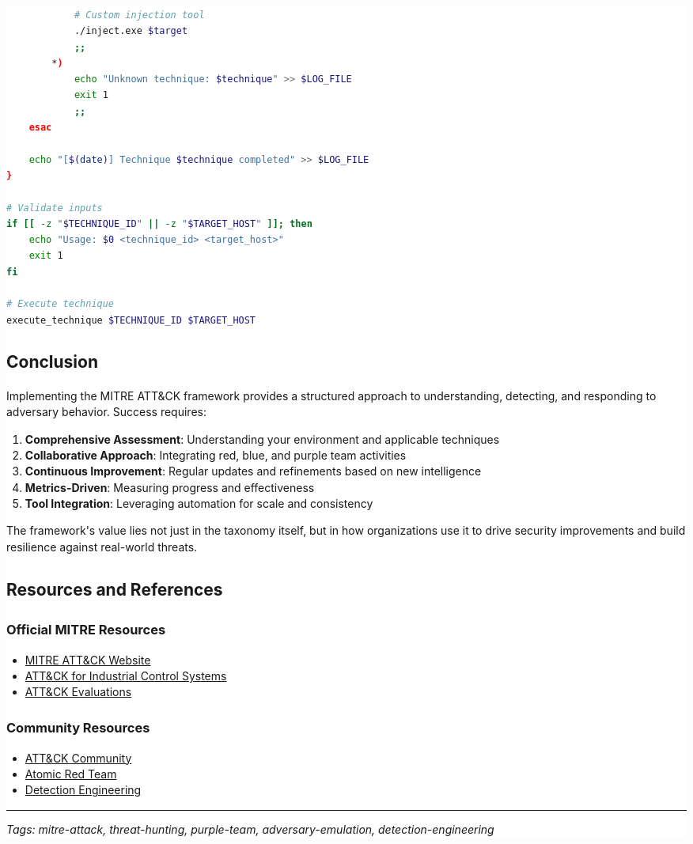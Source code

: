 ```bash
            # Custom injection tool
            ./inject.exe $target
            ;;
        *)
            echo "Unknown technique: $technique" >> $LOG_FILE
            exit 1
            ;;
    esac
    
    echo "[$(date)] Technique $technique completed" >> $LOG_FILE
}

# Validate inputs
if [[ -z "$TECHNIQUE_ID" || -z "$TARGET_HOST" ]]; then
    echo "Usage: $0 <technique_id> <target_host>"
    exit 1
fi

# Execute technique
execute_technique $TECHNIQUE_ID $TARGET_HOST
```

## Conclusion

Implementing the MITRE ATT&CK framework provides a structured approach to understanding, detecting, and responding to adversary behavior. Success requires:

1. **Comprehensive Assessment**: Understanding your environment and applicable techniques
2. **Collaborative Approach**: Integrating red, blue, and purple team activities
3. **Continuous Improvement**: Regular updates and refinements based on new intelligence
4. **Metrics-Driven**: Measuring progress and effectiveness
5. **Tool Integration**: Leveraging automation for scale and consistency

The framework's value lies not just in the taxonomy itself, but in how organizations use it to drive security improvements and build resilience against real-world threats.

## Resources and References

### Official MITRE Resources
- [MITRE ATT&CK Website](https://attack.mitre.org/)
- [ATT&CK for Industrial Control Systems](https://collaborate.mitre.org/attackics/)
- [ATT&CK Evaluations](https://attackevals.mitre-engenuity.org/)

### Community Resources
- [ATT&CK Community](https://medium.com/mitre-attack)
- [Atomic Red Team](https://atomicredteam.io/)
- [Detection Engineering](https://www.detectionengineering.net/)

---

*Tags: mitre-attack, threat-hunting, purple-team, adversary-emulation, detection-engineering*


